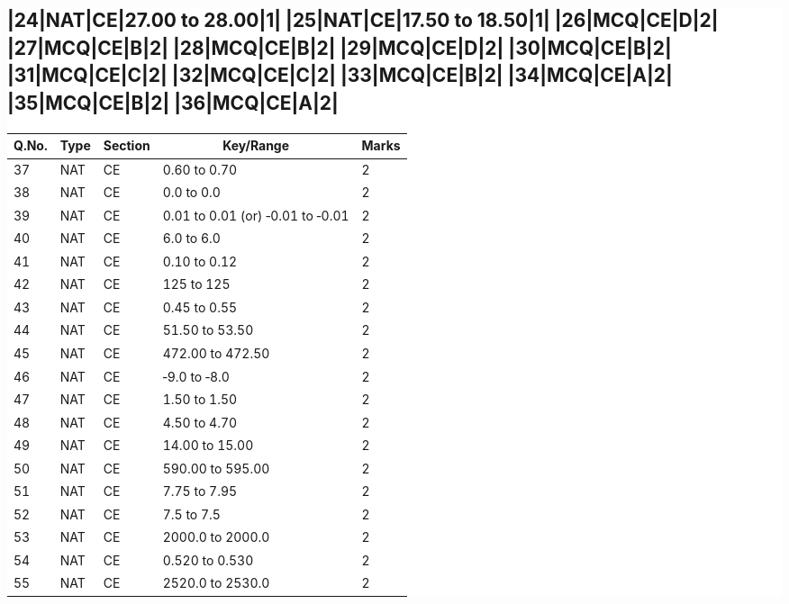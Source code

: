 |24|NAT|CE|27.00 to 28.00|1|
|25|NAT|CE|17.50 to 18.50|1|
|26|MCQ|CE|D|2|
|27|MCQ|CE|B|2|
|28|MCQ|CE|B|2|
|29|MCQ|CE|D|2|
|30|MCQ|CE|B|2|
|31|MCQ|CE|C|2|
|32|MCQ|CE|C|2|
|33|MCQ|CE|B|2|
|34|MCQ|CE|A|2|
|35|MCQ|CE|B|2|
|36|MCQ|CE|A|2|
---
|Q.No.|Type|Section|Key/Range|Marks|
|---|---|---|---|---|
|37|NAT|CE|0.60 to 0.70|2|
|38|NAT|CE|0.0 to 0.0|2|
|39|NAT|CE|0.01 to 0.01 (or) ‐0.01 to ‐0.01|2|
|40|NAT|CE|6.0 to 6.0|2|
|41|NAT|CE|0.10 to 0.12|2|
|42|NAT|CE|125 to 125|2|
|43|NAT|CE|0.45 to 0.55|2|
|44|NAT|CE|51.50 to 53.50|2|
|45|NAT|CE|472.00 to 472.50|2|
|46|NAT|CE|‐9.0 to ‐8.0|2|
|47|NAT|CE|1.50 to 1.50|2|
|48|NAT|CE|4.50 to 4.70|2|
|49|NAT|CE|14.00 to 15.00|2|
|50|NAT|CE|590.00 to 595.00|2|
|51|NAT|CE|7.75 to 7.95|2|
|52|NAT|CE|7.5 to 7.5|2|
|53|NAT|CE|2000.0 to 2000.0|2|
|54|NAT|CE|0.520 to 0.530|2|
|55|NAT|CE|2520.0 to 2530.0|2|